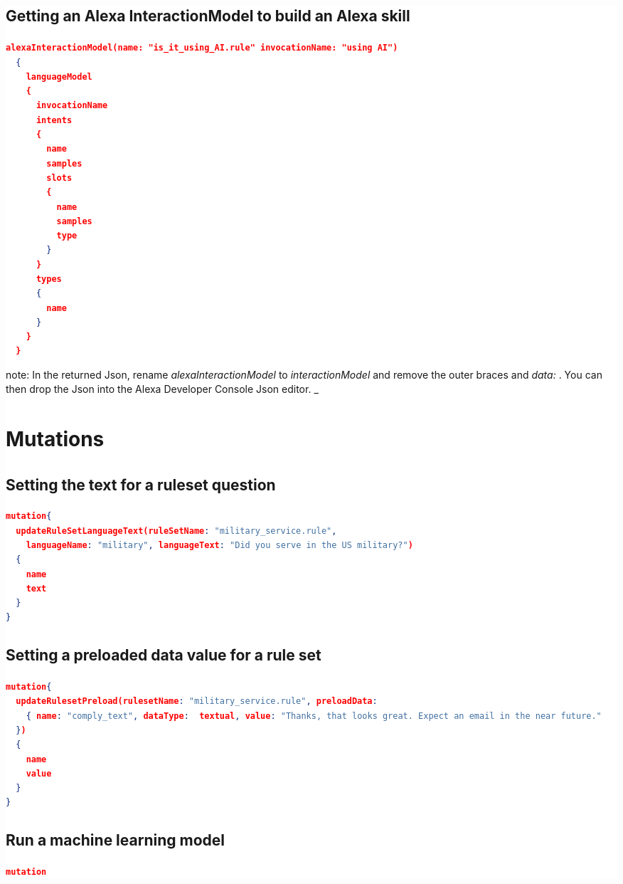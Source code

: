 ## Getting an Alexa InteractionModel to build an Alexa skill
```json
alexaInteractionModel(name: "is_it_using_AI.rule" invocationName: "using AI")
  {
    languageModel
    {
      invocationName
      intents
      {
        name
        samples
        slots
        {
          name
          samples
          type
        }
      }
      types
      {
        name
      }
    }
  }
```
note: In the returned Json, rename _alexaInteractionModel_ to _interactionModel_ and remove the outer braces and _data:_ . You can then drop the Json into the Alexa Developer Console Json editor.
_

# Mutations

## Setting the text for a ruleset question

``` json
mutation{
  updateRuleSetLanguageText(ruleSetName: "military_service.rule", 
    languageName: "military", languageText: "Did you serve in the US military?")
  {
    name
    text
  }
}
```

## Setting a preloaded data value for a rule set
```json
mutation{
  updateRulesetPreload(rulesetName: "military_service.rule", preloadData: 
    { name: "comply_text", dataType:  textual, value: "Thanks, that looks great. Expect an email in the near future."
  })
  {
    name
    value
  }
}
```
## Run a machine learning model
```json
mutation
```